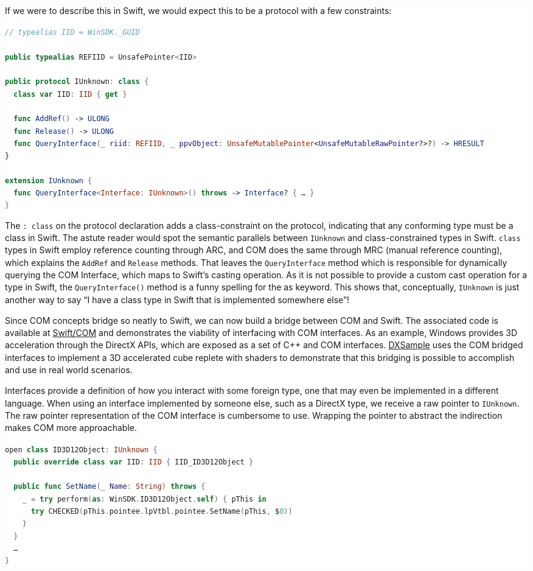 If we were to describe this in Swift, we would expect this to be a protocol with a few constraints:

```swift
// typealias IID = WinSDK._GUID

public typealias REFIID = UnsafePointer<IID>

public protocol IUnknown: class {
  class var IID: IID { get }

  func AddRef() -> ULONG
  func Release() -> ULONG
  func QueryInterface(_ riid: REFIID, _ ppvObject: UnsafeMutablePointer<UnsafeMutableRawPointer?>?) -> HRESULT
}

extension IUnknown {
  func QueryInterface<Interface: IUnknown>() throws -> Interface? { … }
}
```

The `: class` on the protocol declaration adds a class-constraint on the protocol, indicating that any conforming type must be a class in Swift. The astute reader would spot the semantic parallels between `IUnknown` and class-constrained types in Swift. `class` types in Swift employ reference counting through ARC, and COM does the same through MRC (manual reference counting), which explains the `AddRef` and `Release` methods. That leaves the `QueryInterface` method which is responsible for dynamically querying the COM Interface, which maps to Swift’s casting operation. As it is not possible to provide a custom cast operation for a type in Swift, the `QueryInterface()` method is a funny spelling for the as keyword. This shows that, conceptually, `IUnknown` is just another way to say “I have a class type in Swift that is implemented somewhere else”!

Since COM concepts bridge so neatly to Swift, we can now build a bridge between COM and Swift. The associated code is available at [Swift/COM](https://github.com/compnerd/swift-com) and demonstrates the viability of interfacing with COM interfaces. As an example, Windows provides 3D acceleration through the DirectX APIs, which are exposed as a set of C++ and COM interfaces. [DXSample](https://github.com/compnerd/DXSample) uses the COM bridged interfaces to implement a 3D accelerated cube replete with shaders to demonstrate that this bridging is possible to accomplish and use in real world scenarios.

Interfaces provide a definition of how you interact with some foreign type, one that may even be implemented in a different language. When using an interface implemented by someone else, such as a DirectX type, we receive a raw pointer to `IUnknown`. The raw pointer representation of the COM interface is cumbersome to use. Wrapping the pointer to abstract the indirection makes COM more approachable.

```swift
open class ID3D12Object: IUnknown {
  public override class var IID: IID { IID_ID3D12Object }

  public func SetName(_ Name: String) throws {
    _ = try perform(as: WinSDK.ID3D12Object.self) { pThis in
      try CHECKED(pThis.pointee.lpVtbl.pointee.SetName(pThis, $0))
    }
  }
  …
}
```
